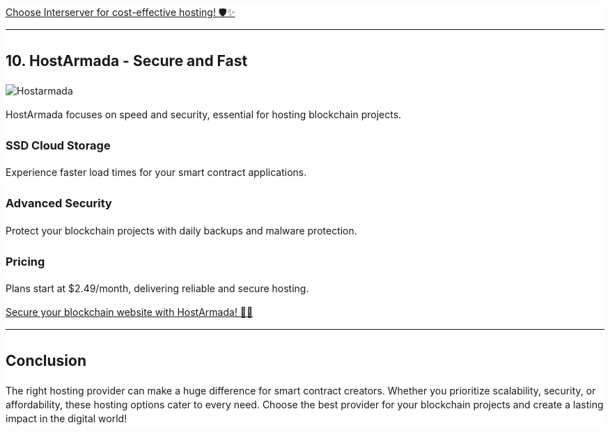 [Choose Interserver for cost-effective hosting! 🛡️✨](https://snipitx.com/interserver-jy)  

---

## 10. HostArmada - Secure and Fast  

![Hostarmada](https://i.imgur.com/KFbdf3o.jpeg "Hostarmada Hosting")  

HostArmada focuses on speed and security, essential for hosting blockchain projects.  

### SSD Cloud Storage  
Experience faster load times for your smart contract applications.  

### Advanced Security  
Protect your blockchain projects with daily backups and malware protection.  

### Pricing  
Plans start at $2.49/month, delivering reliable and secure hosting.  

[Secure your blockchain website with HostArmada! 🚀✨](https://snipitx.com/hostarmada-jy)  

---

## Conclusion  

The right hosting provider can make a huge difference for smart contract creators. Whether you prioritize scalability, security, or affordability, these hosting options cater to every need. Choose the best provider for your blockchain projects and create a lasting impact in the digital world!  
